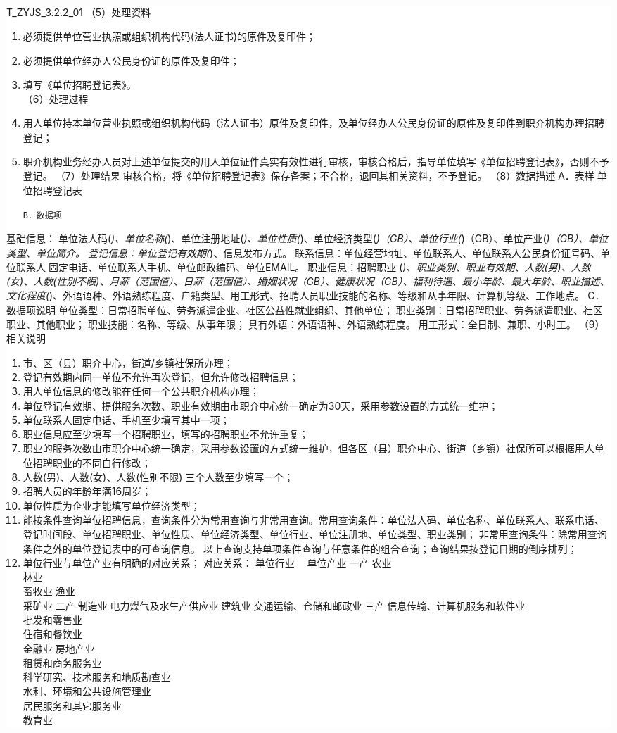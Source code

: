 T_ZYJS_3.2.2_01
（5）处理资料
1.	必须提供单位营业执照或组织机构代码(法人证书)的原件及复印件；
2.	必须提供单位经办人公民身份证的原件及复印件；
3.	填写《单位招聘登记表》。	
（6）处理过程
1.	用人单位持本单位营业执照或组织机构代码（法人证书）原件及复印件，及单位经办人公民身份证的原件及复印件到职介机构办理招聘登记；
2.	职介机构业务经办人员对上述单位提交的用人单位证件真实有效性进行审核，审核合格后，指导单位填写《单位招聘登记表》，否则不予登记。
（7）处理结果
审核合格，将《单位招聘登记表》保存备案；不合格，退回其相关资料，不予登记。
（8）数据描述
		A．表样
									单位招聘登记表
 
		B．数据项
基础信息： 单位法人码(*)、单位名称(*)、单位注册地址(*)、单位性质(*)、单位经济类型(*)（GB）、单位行业(*)（GB）、单位产业(*)（GB）、单位类型、单位简介。
登记信息：单位登记有效期(*)、信息发布方式。
联系信息：单位经营地址、单位联系人、单位联系人公民身份证号码、单位联系人	固定电话、单位联系人手机、单位邮政编码、单位EMAIL。
职业信息：招聘职业 (*)、职业类别、职业有效期、人数(男)、人数(女)、人数(性别不限)、月薪（范围值）、日薪（范围值）、婚姻状况（GB）、健康状况（GB）、福利待遇、最小年龄、最大年龄、职业描述、文化程度(*)、外语语种、外语熟练程度、户籍类型、用工形式、招聘人员职业技能的名称、等级和从事年限、计算机等级、工作地点。
C．数据项说明
   单位类型：日常招聘单位、劳务派遣企业、社区公益性就业组织、其他单位；
   职业类别：日常招聘职业、劳务派遣职业、社区职业、其他职业；
   职业技能：名称、等级、从事年限；
   具有外语：外语语种、外语熟练程度。
   用工形式：全日制、兼职、小时工。
（9）相关说明
1.	市、区（县）职介中心，街道/乡镇社保所办理；
2.	登记有效期内同一单位不允许再次登记，但允许修改招聘信息；
3.	用人单位信息的修改能在任何一个公共职介机构办理；
4.	单位登记有效期、提供服务次数、职业有效期由市职介中心统一确定为30天，采用参数设置的方式统一维护；
5.	单位联系人固定电话、手机至少填写其中一项；
6.	职业信息应至少填写一个招聘职业，填写的招聘职业不允许重复；
7.	职业的服务次数由市职介中心统一确定，采用参数设置的方式统一维护，但各区（县）职介中心、街道（乡镇）社保所可以根据用人单位招聘职业的不同自行修改；
8.	人数(男)、人数(女)、人数(性别不限) 三个人数至少填写一个；
9.	招聘人员的年龄年满16周岁；
10.	单位性质为企业才能填写单位经济类型；
11.	能按条件查询单位招聘信息，查询条件分为常用查询与非常用查询。常用查询条件：单位法人码、单位名称、单位联系人、联系电话、登记时间段、单位招聘职业、单位性质、单位经济类型、单位行业、单位注册地、单位类型、职业类别；
非常用查询条件：除常用查询条件之外的单位登记表中的可查询信息。
以上查询支持单项条件查询与任意条件的组合查询；查询结果按登记日期的倒序排列；
12.	单位行业与单位产业有明确的对应关系；
对应关系：
单位行业	　单位产业
	一产
农业	
林业	
畜牧业	
渔业	
采矿业	二产
制造业	
电力煤气及水生产供应业	
建筑业	
交通运输、仓储和邮政业	三产
信息传输、计算机服务和软件业	
批发和零售业	
住宿和餐饮业	
金融业	
房地产业	
租赁和商务服务业	
科学研究、技术服务和地质勘查业 	
水利、环境和公共设施管理业	
居民服务和其它服务业	
教育业	